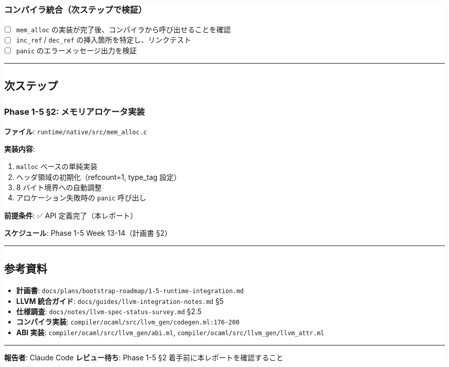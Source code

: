 ### コンパイラ統合（次ステップで検証）

- [ ] `mem_alloc` の実装が完了後、コンパイラから呼び出せることを確認
- [ ] `inc_ref` / `dec_ref` の挿入箇所を特定し、リンクテスト
- [ ] `panic` のエラーメッセージ出力を検証

---

## 次ステップ

### Phase 1-5 §2: メモリアロケータ実装

**ファイル**: `runtime/native/src/mem_alloc.c`

**実装内容**:
1. `malloc` ベースの単純実装
2. ヘッダ領域の初期化（refcount=1, type_tag 設定）
3. 8 バイト境界への自動調整
4. アロケーション失敗時の `panic` 呼び出し

**前提条件**: ✅ API 定義完了（本レポート）

**スケジュール**: Phase 1-5 Week 13-14（計画書 §2）

---

## 参考資料

- **計画書**: `docs/plans/bootstrap-roadmap/1-5-runtime-integration.md`
- **LLVM 統合ガイド**: `docs/guides/llvm-integration-notes.md` §5
- **仕様調査**: `docs/notes/llvm-spec-status-survey.md` §2.5
- **コンパイラ実装**: `compiler/ocaml/src/llvm_gen/codegen.ml:176-200`
- **ABI 実装**: `compiler/ocaml/src/llvm_gen/abi.ml`, `compiler/ocaml/src/llvm_gen/llvm_attr.ml`

---

**報告者**: Claude Code
**レビュー待ち**: Phase 1-5 §2 着手前に本レポートを確認すること
